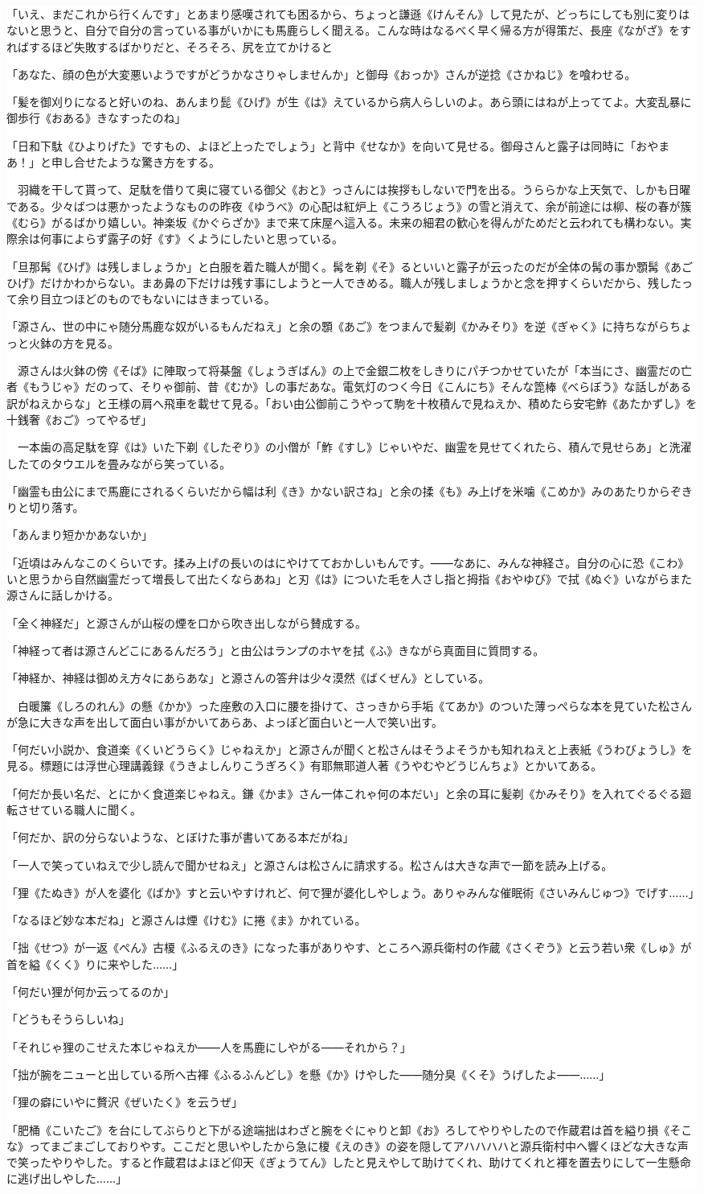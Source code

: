 「いえ、まだこれから行くんです」とあまり感嘆されても困るから、ちょっと謙遜《けんそん》して見たが、どっちにしても別に変りはないと思うと、自分で自分の言っている事がいかにも馬鹿らしく聞える。こんな時はなるべく早く帰る方が得策だ、長座《ながざ》をすればするほど失敗するばかりだと、そろそろ、尻を立てかけると

「あなた、顔の色が大変悪いようですがどうかなさりゃしませんか」と御母《おっか》さんが逆捻《さかねじ》を喰わせる。

「髪を御刈りになると好いのね、あんまり髭《ひげ》が生《は》えているから病人らしいのよ。あら頭にはねが上っててよ。大変乱暴に御歩行《おある》きなすったのね」

「日和下駄《ひよりげた》ですもの、よほど上ったでしょう」と背中《せなか》を向いて見せる。御母さんと露子は同時に「おやまあ！」と申し合せたような驚き方をする。

　羽織を干して貰って、足駄を借りて奥に寝ている御父《おと》っさんには挨拶もしないで門を出る。うららかな上天気で、しかも日曜である。少々ばつは悪かったようなものの昨夜《ゆうべ》の心配は紅炉上《こうろじょう》の雪と消えて、余が前途には柳、桜の春が簇《むら》がるばかり嬉しい。神楽坂《かぐらざか》まで来て床屋へ這入る。未来の細君の歓心を得んがためだと云われても構わない。実際余は何事によらず露子の好《す》くようにしたいと思っている。

「旦那髯《ひげ》は残しましょうか」と白服を着た職人が聞く。髯を剃《そ》るといいと露子が云ったのだが全体の髯の事か顋髯《あごひげ》だけかわからない。まあ鼻の下だけは残す事にしようと一人できめる。職人が残しましょうかと念を押すくらいだから、残したって余り目立つほどのものでもないにはきまっている。

「源さん、世の中にゃ随分馬鹿な奴がいるもんだねえ」と余の顋《あご》をつまんで髪剃《かみそり》を逆《ぎゃく》に持ちながらちょっと火鉢の方を見る。

　源さんは火鉢の傍《そば》に陣取って将棊盤《しょうぎばん》の上で金銀二枚をしきりにパチつかせていたが「本当にさ、幽霊だの亡者《もうじゃ》だのって、そりゃ御前、昔《むか》しの事だあな。電気灯のつく今日《こんにち》そんな箆棒《べらぼう》な話しがある訳がねえからな」と王様の肩へ飛車を載せて見る。「おい由公御前こうやって駒を十枚積んで見ねえか、積めたら安宅鮓《あたかずし》を十銭奢《おご》ってやるぜ」

　一本歯の高足駄を穿《は》いた下剃《したぞり》の小僧が「鮓《すし》じゃいやだ、幽霊を見せてくれたら、積んで見せらあ」と洗濯したてのタウエルを畳みながら笑っている。

「幽霊も由公にまで馬鹿にされるくらいだから幅は利《き》かない訳さね」と余の揉《も》み上げを米噛《こめか》みのあたりからぞきりと切り落す。

「あんまり短かかあないか」

「近頃はみんなこのくらいです。揉み上げの長いのはにやけてておかしいもんです。――なあに、みんな神経さ。自分の心に恐《こわ》いと思うから自然幽霊だって増長して出たくならあね」と刃《は》についた毛を人さし指と拇指《おやゆび》で拭《ぬぐ》いながらまた源さんに話しかける。

「全く神経だ」と源さんが山桜の煙を口から吹き出しながら賛成する。

「神経って者は源さんどこにあるんだろう」と由公はランプのホヤを拭《ふ》きながら真面目に質問する。

「神経か、神経は御めえ方々にあらあな」と源さんの答弁は少々漠然《ばくぜん》としている。

　白暖簾《しろのれん》の懸《かか》った座敷の入口に腰を掛けて、さっきから手垢《てあか》のついた薄っぺらな本を見ていた松さんが急に大きな声を出して面白い事がかいてあらあ、よっぽど面白いと一人で笑い出す。

「何だい小説か、食道楽《くいどうらく》じゃねえか」と源さんが聞くと松さんはそうよそうかも知れねえと上表紙《うわびょうし》を見る。標題には浮世心理講義録《うきよしんりこうぎろく》有耶無耶道人著《うやむやどうじんちょ》とかいてある。

「何だか長い名だ、とにかく食道楽じゃねえ。鎌《かま》さん一体これゃ何の本だい」と余の耳に髪剃《かみそり》を入れてぐるぐる廻転させている職人に聞く。

「何だか、訳の分らないような、とぼけた事が書いてある本だがね」

「一人で笑っていねえで少し読んで聞かせねえ」と源さんは松さんに請求する。松さんは大きな声で一節を読み上げる。

「狸《たぬき》が人を婆化《ばか》すと云いやすけれど、何で狸が婆化しやしょう。ありゃみんな催眠術《さいみんじゅつ》でげす……」

「なるほど妙な本だね」と源さんは煙《けむ》に捲《ま》かれている。

「拙《せつ》が一返《ぺん》古榎《ふるえのき》になった事がありやす、ところへ源兵衛村の作蔵《さくぞう》と云う若い衆《しゅ》が首を縊《くく》りに来やした……」

「何だい狸が何か云ってるのか」

「どうもそうらしいね」

「それじゃ狸のこせえた本じゃねえか――人を馬鹿にしやがる――それから？」

「拙が腕をニューと出している所へ古褌《ふるふんどし》を懸《か》けやした――随分臭《くそ》うげしたよ――……」

「狸の癖にいやに贅沢《ぜいたく》を云うぜ」

「肥桶《こいたご》を台にしてぶらりと下がる途端拙はわざと腕をぐにゃりと卸《お》ろしてやりやしたので作蔵君は首を縊り損《そこな》ってまごまごしておりやす。ここだと思いやしたから急に榎《えのき》の姿を隠してアハハハハと源兵衛村中へ響くほどな大きな声で笑ったやりやした。すると作蔵君はよほど仰天《ぎょうてん》したと見えやして助けてくれ、助けてくれと褌を置去りにして一生懸命に逃げ出しやした……」
